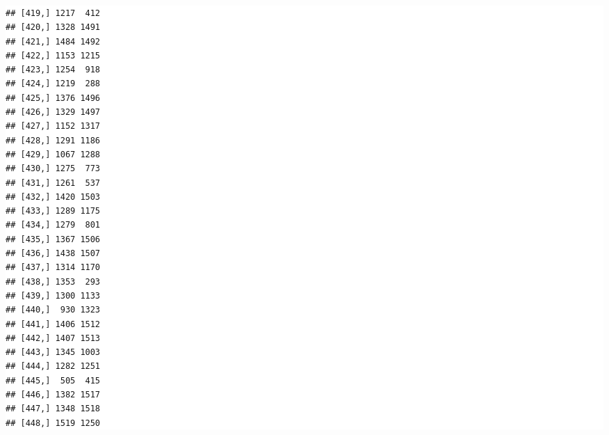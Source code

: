     ## [419,] 1217  412
    ## [420,] 1328 1491
    ## [421,] 1484 1492
    ## [422,] 1153 1215
    ## [423,] 1254  918
    ## [424,] 1219  288
    ## [425,] 1376 1496
    ## [426,] 1329 1497
    ## [427,] 1152 1317
    ## [428,] 1291 1186
    ## [429,] 1067 1288
    ## [430,] 1275  773
    ## [431,] 1261  537
    ## [432,] 1420 1503
    ## [433,] 1289 1175
    ## [434,] 1279  801
    ## [435,] 1367 1506
    ## [436,] 1438 1507
    ## [437,] 1314 1170
    ## [438,] 1353  293
    ## [439,] 1300 1133
    ## [440,]  930 1323
    ## [441,] 1406 1512
    ## [442,] 1407 1513
    ## [443,] 1345 1003
    ## [444,] 1282 1251
    ## [445,]  505  415
    ## [446,] 1382 1517
    ## [447,] 1348 1518
    ## [448,] 1519 1250